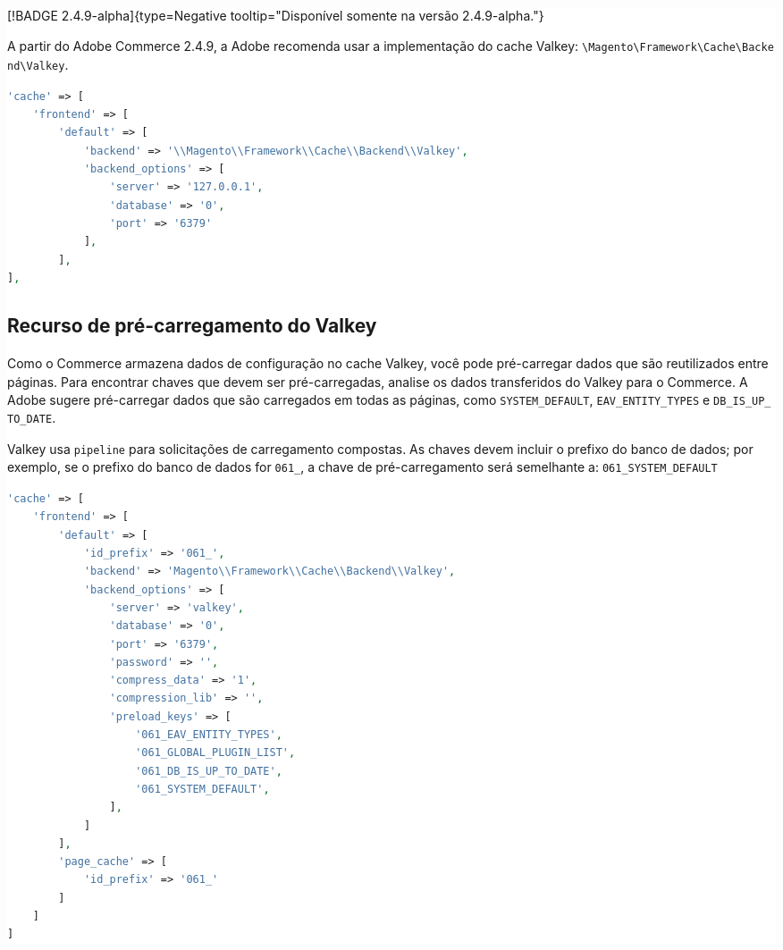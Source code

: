 [!BADGE 2.4.9-alpha]{type=Negative tooltip="Disponível somente na versão 2.4.9-alpha."}

A partir do Adobe Commerce 2.4.9, a Adobe recomenda usar a implementação do cache Valkey: `\Magento\Framework\Cache\Backend\Valkey`.

```php
'cache' => [
    'frontend' => [
        'default' => [
            'backend' => '\\Magento\\Framework\\Cache\\Backend\\Valkey',
            'backend_options' => [
                'server' => '127.0.0.1',
                'database' => '0',
                'port' => '6379'
            ],
        ],
],
```

## Recurso de pré-carregamento do Valkey

Como o Commerce armazena dados de configuração no cache Valkey, você pode pré-carregar dados que são reutilizados entre páginas. Para encontrar chaves que devem ser pré-carregadas, analise os dados transferidos do Valkey para o Commerce. A Adobe sugere pré-carregar dados que são carregados em todas as páginas, como `SYSTEM_DEFAULT`, `EAV_ENTITY_TYPES` e `DB_IS_UP_TO_DATE`.

Valkey usa `pipeline` para solicitações de carregamento compostas. As chaves devem incluir o prefixo do banco de dados; por exemplo, se o prefixo do banco de dados for `061_`, a chave de pré-carregamento será semelhante a: `061_SYSTEM_DEFAULT`

```php
'cache' => [
    'frontend' => [
        'default' => [
            'id_prefix' => '061_',
            'backend' => 'Magento\\Framework\\Cache\\Backend\\Valkey',
            'backend_options' => [
                'server' => 'valkey',
                'database' => '0',
                'port' => '6379',
                'password' => '',
                'compress_data' => '1',
                'compression_lib' => '',
                'preload_keys' => [
                    '061_EAV_ENTITY_TYPES',
                    '061_GLOBAL_PLUGIN_LIST',
                    '061_DB_IS_UP_TO_DATE',
                    '061_SYSTEM_DEFAULT',
                ],
            ]
        ],
        'page_cache' => [
            'id_prefix' => '061_'
        ]
    ]
]
```
